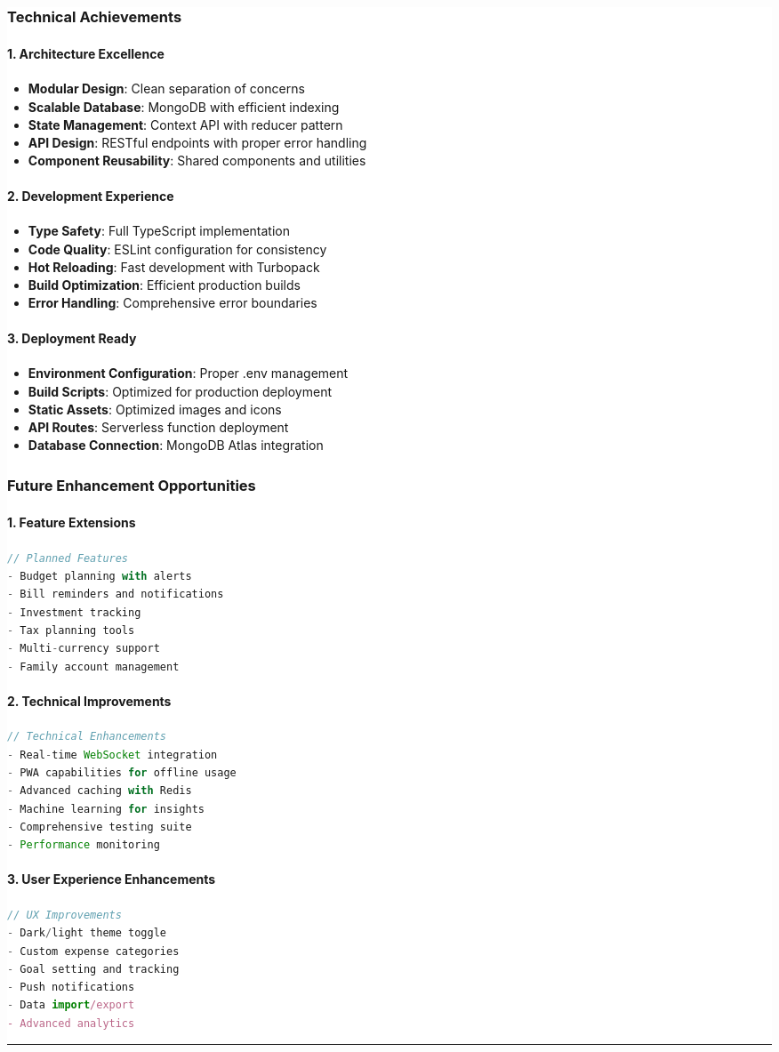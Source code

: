 ### Technical Achievements

#### 1. **Architecture Excellence**
- **Modular Design**: Clean separation of concerns
- **Scalable Database**: MongoDB with efficient indexing
- **State Management**: Context API with reducer pattern
- **API Design**: RESTful endpoints with proper error handling
- **Component Reusability**: Shared components and utilities

#### 2. **Development Experience**
- **Type Safety**: Full TypeScript implementation
- **Code Quality**: ESLint configuration for consistency
- **Hot Reloading**: Fast development with Turbopack
- **Build Optimization**: Efficient production builds
- **Error Handling**: Comprehensive error boundaries

#### 3. **Deployment Ready**
- **Environment Configuration**: Proper .env management
- **Build Scripts**: Optimized for production deployment
- **Static Assets**: Optimized images and icons
- **API Routes**: Serverless function deployment
- **Database Connection**: MongoDB Atlas integration

### Future Enhancement Opportunities

#### 1. **Feature Extensions**
```typescript
// Planned Features
- Budget planning with alerts
- Bill reminders and notifications
- Investment tracking
- Tax planning tools
- Multi-currency support
- Family account management
```

#### 2. **Technical Improvements**
```typescript
// Technical Enhancements
- Real-time WebSocket integration
- PWA capabilities for offline usage
- Advanced caching with Redis
- Machine learning for insights
- Comprehensive testing suite
- Performance monitoring
```

#### 3. **User Experience Enhancements**
```typescript
// UX Improvements
- Dark/light theme toggle
- Custom expense categories
- Goal setting and tracking
- Push notifications
- Data import/export
- Advanced analytics
```

---